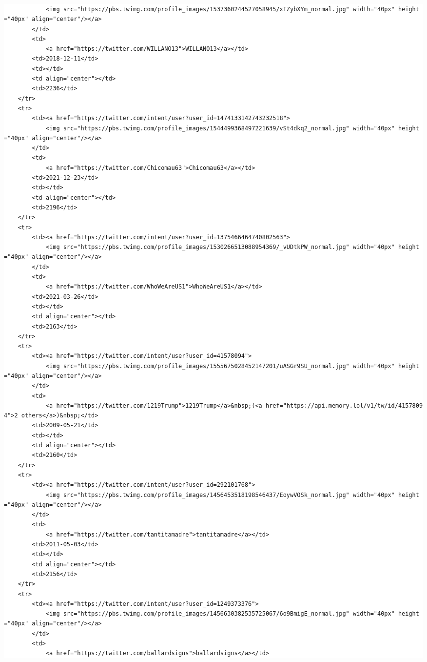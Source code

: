                 <img src="https://pbs.twimg.com/profile_images/1537360244527058945/xIZybXYm_normal.jpg" width="40px" height="40px" align="center"/></a>
            </td>
            <td>
                <a href="https://twitter.com/WILLANO13">WILLANO13</a></td>
            <td>2018-12-11</td>
            <td></td>
            <td align="center"></td>
            <td>2236</td>
        </tr>
        <tr>
            <td><a href="https://twitter.com/intent/user?user_id=1474133142743232518">
                <img src="https://pbs.twimg.com/profile_images/1544499368497221639/vSt4dkq2_normal.jpg" width="40px" height="40px" align="center"/></a>
            </td>
            <td>
                <a href="https://twitter.com/Chicomau63">Chicomau63</a></td>
            <td>2021-12-23</td>
            <td></td>
            <td align="center"></td>
            <td>2196</td>
        </tr>
        <tr>
            <td><a href="https://twitter.com/intent/user?user_id=1375466464740802563">
                <img src="https://pbs.twimg.com/profile_images/1530266513088954369/_vUDtkPW_normal.jpg" width="40px" height="40px" align="center"/></a>
            </td>
            <td>
                <a href="https://twitter.com/WhoWeAreUS1">WhoWeAreUS1</a></td>
            <td>2021-03-26</td>
            <td></td>
            <td align="center"></td>
            <td>2163</td>
        </tr>
        <tr>
            <td><a href="https://twitter.com/intent/user?user_id=41578094">
                <img src="https://pbs.twimg.com/profile_images/1555675028452147201/uASGr9SU_normal.jpg" width="40px" height="40px" align="center"/></a>
            </td>
            <td>
                <a href="https://twitter.com/1219Trump">1219Trump</a>&nbsp;(<a href="https://api.memory.lol/v1/tw/id/41578094">2 others</a>)&nbsp;</td>
            <td>2009-05-21</td>
            <td></td>
            <td align="center"></td>
            <td>2160</td>
        </tr>
        <tr>
            <td><a href="https://twitter.com/intent/user?user_id=292101768">
                <img src="https://pbs.twimg.com/profile_images/1456453518198546437/EoywVOSk_normal.jpg" width="40px" height="40px" align="center"/></a>
            </td>
            <td>
                <a href="https://twitter.com/tantitamadre">tantitamadre</a></td>
            <td>2011-05-03</td>
            <td></td>
            <td align="center"></td>
            <td>2156</td>
        </tr>
        <tr>
            <td><a href="https://twitter.com/intent/user?user_id=1249373376">
                <img src="https://pbs.twimg.com/profile_images/1456630382535725067/6o9BmigE_normal.jpg" width="40px" height="40px" align="center"/></a>
            </td>
            <td>
                <a href="https://twitter.com/ballardsigns">ballardsigns</a></td>
